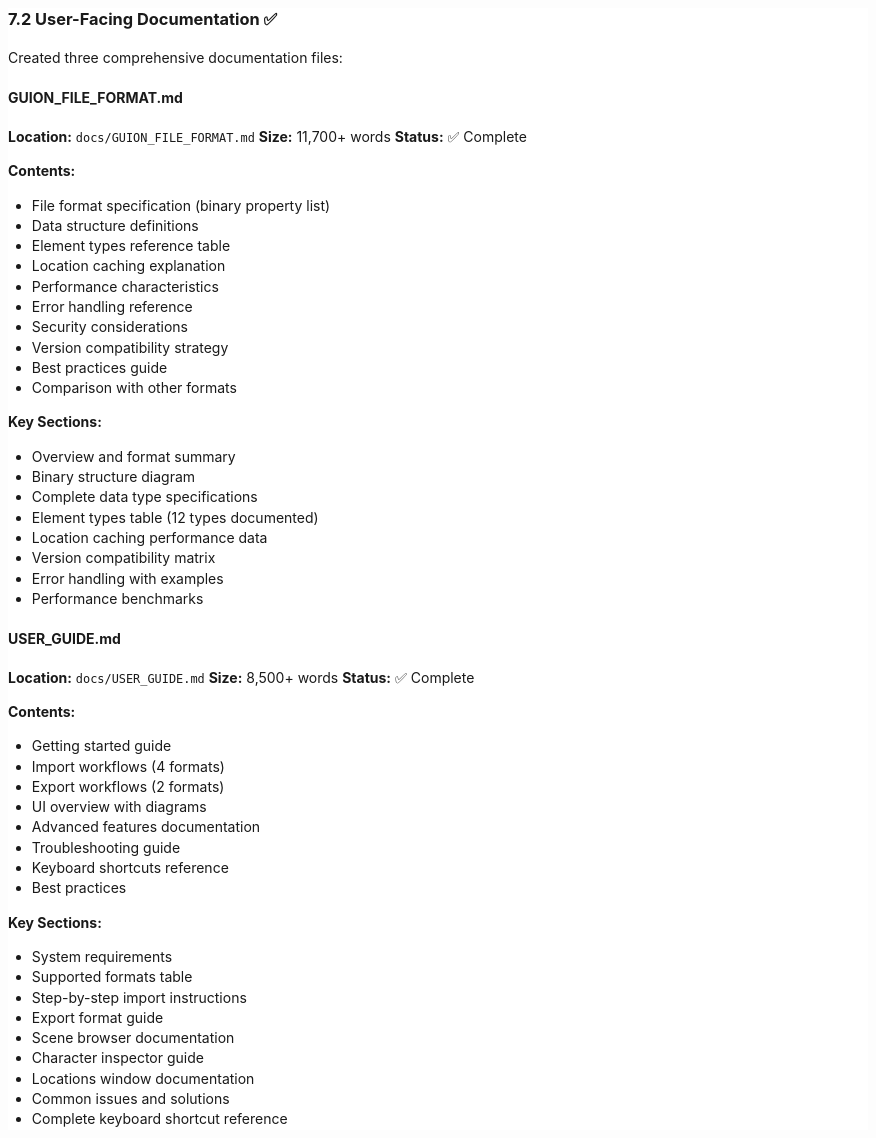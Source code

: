 
### 7.2 User-Facing Documentation ✅

Created three comprehensive documentation files:

#### GUION_FILE_FORMAT.md

**Location:** `docs/GUION_FILE_FORMAT.md`
**Size:** 11,700+ words
**Status:** ✅ Complete

**Contents:**
- File format specification (binary property list)
- Data structure definitions
- Element types reference table
- Location caching explanation
- Performance characteristics
- Error handling reference
- Security considerations
- Version compatibility strategy
- Best practices guide
- Comparison with other formats

**Key Sections:**
- Overview and format summary
- Binary structure diagram
- Complete data type specifications
- Element types table (12 types documented)
- Location caching performance data
- Version compatibility matrix
- Error handling with examples
- Performance benchmarks

#### USER_GUIDE.md

**Location:** `docs/USER_GUIDE.md`
**Size:** 8,500+ words
**Status:** ✅ Complete

**Contents:**
- Getting started guide
- Import workflows (4 formats)
- Export workflows (2 formats)
- UI overview with diagrams
- Advanced features documentation
- Troubleshooting guide
- Keyboard shortcuts reference
- Best practices

**Key Sections:**
- System requirements
- Supported formats table
- Step-by-step import instructions
- Export format guide
- Scene browser documentation
- Character inspector guide
- Locations window documentation
- Common issues and solutions
- Complete keyboard shortcut reference
